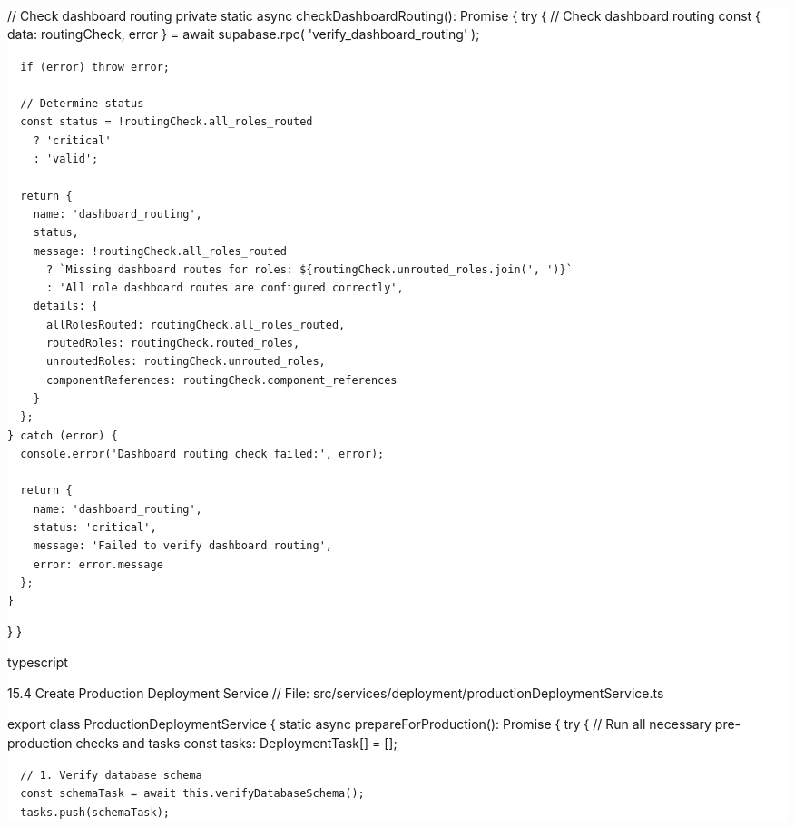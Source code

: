   // Check dashboard routing
  private static async checkDashboardRouting(): Promise<DataIntegrityCheck> {
    try {
      // Check dashboard routing
      const { data: routingCheck, error } = await supabase.rpc(
        'verify_dashboard_routing'
      );
      
      if (error) throw error;
      
      // Determine status
      const status = !routingCheck.all_roles_routed
        ? 'critical'
        : 'valid';
      
      return {
        name: 'dashboard_routing',
        status,
        message: !routingCheck.all_roles_routed
          ? `Missing dashboard routes for roles: ${routingCheck.unrouted_roles.join(', ')}`
          : 'All role dashboard routes are configured correctly',
        details: {
          allRolesRouted: routingCheck.all_roles_routed,
          routedRoles: routingCheck.routed_roles,
          unroutedRoles: routingCheck.unrouted_roles,
          componentReferences: routingCheck.component_references
        }
      };
    } catch (error) {
      console.error('Dashboard routing check failed:', error);
      
      return {
        name: 'dashboard_routing',
        status: 'critical',
        message: 'Failed to verify dashboard routing',
        error: error.message
      };
    }
  }
}

typescript



15.4 Create Production Deployment Service
// File: src/services/deployment/productionDeploymentService.ts

export class ProductionDeploymentService {
  static async prepareForProduction(): Promise<DeploymentPreparationResult> {
    try {
      // Run all necessary pre-production checks and tasks
      const tasks: DeploymentTask[] = [];
      
      // 1. Verify database schema
      const schemaTask = await this.verifyDatabaseSchema();
      tasks.push(schemaTask);
      